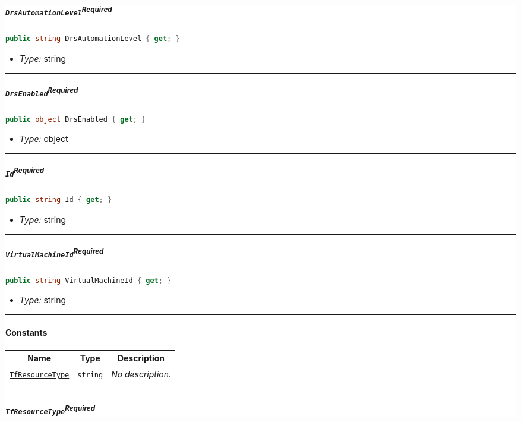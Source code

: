##### `DrsAutomationLevel`<sup>Required</sup> <a name="DrsAutomationLevel" id="@cdktf/provider-vsphere.drsVmOverride.DrsVmOverride.property.drsAutomationLevel"></a>

```csharp
public string DrsAutomationLevel { get; }
```

- *Type:* string

---

##### `DrsEnabled`<sup>Required</sup> <a name="DrsEnabled" id="@cdktf/provider-vsphere.drsVmOverride.DrsVmOverride.property.drsEnabled"></a>

```csharp
public object DrsEnabled { get; }
```

- *Type:* object

---

##### `Id`<sup>Required</sup> <a name="Id" id="@cdktf/provider-vsphere.drsVmOverride.DrsVmOverride.property.id"></a>

```csharp
public string Id { get; }
```

- *Type:* string

---

##### `VirtualMachineId`<sup>Required</sup> <a name="VirtualMachineId" id="@cdktf/provider-vsphere.drsVmOverride.DrsVmOverride.property.virtualMachineId"></a>

```csharp
public string VirtualMachineId { get; }
```

- *Type:* string

---

#### Constants <a name="Constants" id="Constants"></a>

| **Name** | **Type** | **Description** |
| --- | --- | --- |
| <code><a href="#@cdktf/provider-vsphere.drsVmOverride.DrsVmOverride.property.tfResourceType">TfResourceType</a></code> | <code>string</code> | *No description.* |

---

##### `TfResourceType`<sup>Required</sup> <a name="TfResourceType" id="@cdktf/provider-vsphere.drsVmOverride.DrsVmOverride.property.tfResourceType"></a>
